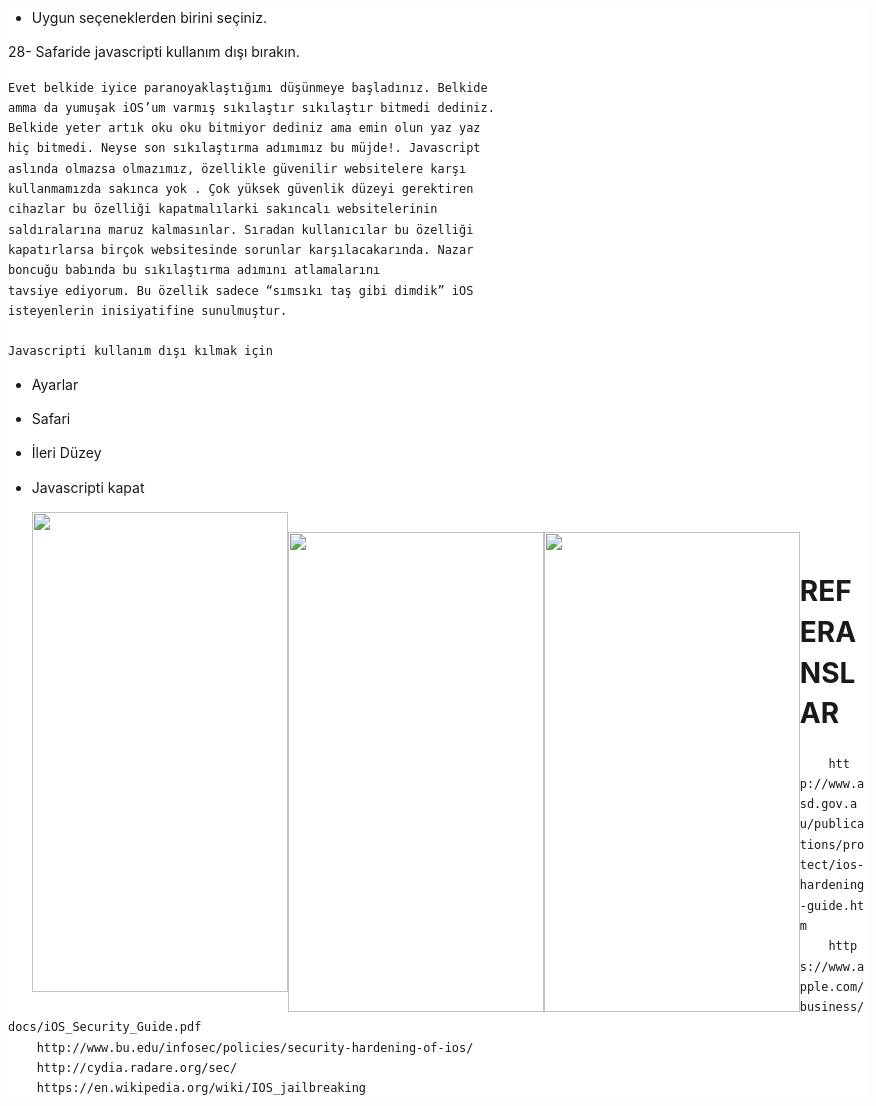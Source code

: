 -   Uygun seçeneklerden birini seçiniz.

28- Safaride javascripti kullanım dışı bırakın.
    
    Evet belkide iyice paranoyaklaştığımı düşünmeye başladınız. Belkide
    amma da yumuşak iOS’um varmış sıkılaştır sıkılaştır bitmedi dediniz.
    Belkide yeter artık oku oku bitmiyor dediniz ama emin olun yaz yaz
    hiç bitmedi. Neyse son sıkılaştırma adımımız bu müjde!. Javascript
    aslında olmazsa olmazımız, özellikle güvenilir websitelere karşı
    kullanmamızda sakınca yok . Çok yüksek güvenlik düzeyi gerektiren
    cihazlar bu özelliği kapatmalılarki sakıncalı websitelerinin
    saldıralarına maruz kalmasınlar. Sıradan kullanıcılar bu özelliği
    kapatırlarsa birçok websitesinde sorunlar karşılacakarında. Nazar
    boncuğu babında bu sıkılaştırma adımını atlamalarını
    tavsiye ediyorum. Bu özellik sadece “sımsıkı taş gibi dimdik” iOS
    isteyenlerin inisiyatifine sunulmuştur.

    Javascripti kullanım dışı kılmak için

-   Ayarlar

-   Safari

-   İleri Düzey

-   Javascripti kapat
     
      <a href="http://hizliresim.com/VY44Vj"><img src="http://i.hizliresim.com/VY44Vj.png"  align="left" height="480" width="256"></a>    
     <a href="http://hizliresim.com/mLvQJP"><img src="http://i.hizliresim.com/mLvQJP.png"  align="left" height="480" width="256"></a>
     <a href="http://hizliresim.com/J20Lqj"><img src="http://i.hizliresim.com/J20Lqj.png"  align="left" height="480" width="256"></a>













#                                                   REFERANSLAR 
        http://www.asd.gov.au/publications/protect/ios-hardening-guide.htm
        https://www.apple.com/business/docs/iOS_Security_Guide.pdf
        http://www.bu.edu/infosec/policies/security-hardening-of-ios/
        http://cydia.radare.org/sec/
        https://en.wikipedia.org/wiki/IOS_jailbreaking
